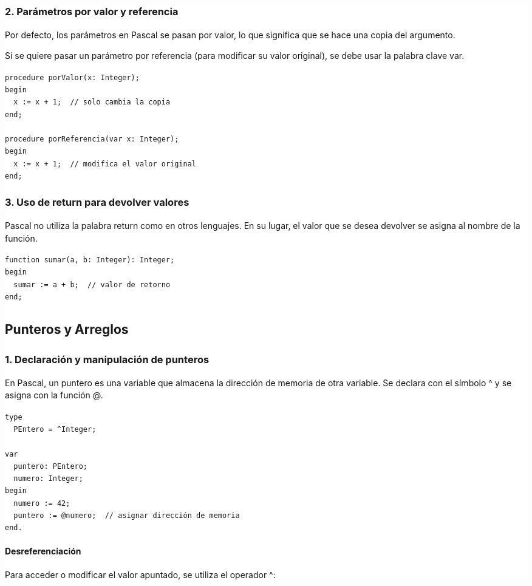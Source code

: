 ### 2. Parámetros por valor y referencia

Por defecto, los parámetros en Pascal se pasan por valor, lo que significa que se hace una copia del argumento.

Si se quiere pasar un parámetro por referencia (para modificar su valor original), se debe usar la palabra clave var.

```
procedure porValor(x: Integer);
begin
  x := x + 1;  // solo cambia la copia
end;

procedure porReferencia(var x: Integer);
begin
  x := x + 1;  // modifica el valor original
end;
```

### 3. Uso de return para devolver valores

Pascal no utiliza la palabra return como en otros lenguajes. En su lugar, el valor que se desea devolver se asigna al nombre de la función.

```
function sumar(a, b: Integer): Integer;
begin
  sumar := a + b;  // valor de retorno
end;
```

## Punteros y Arreglos

### 1. Declaración y manipulación de punteros 
En Pascal, un puntero es una variable que almacena la dirección de memoria de otra variable. Se declara con el símbolo ^ y se asigna con la función @.

```
type
  PEntero = ^Integer;

var
  puntero: PEntero;
  numero: Integer;
begin
  numero := 42;
  puntero := @numero;  // asignar dirección de memoria
end.
```
#### Desreferenciación
Para acceder o modificar el valor apuntado, se utiliza el operador ^:
